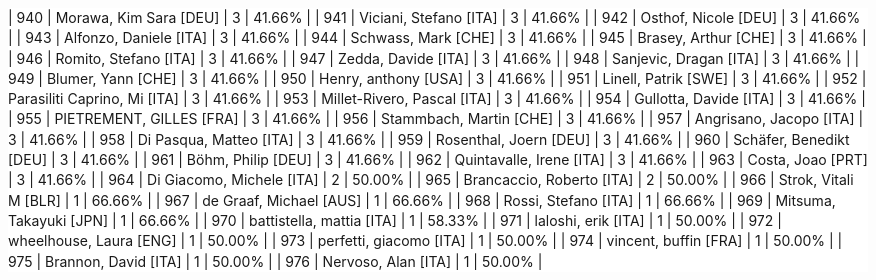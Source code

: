 |  940  | Morawa, Kim Sara [DEU] |  3 |  41.66% |
|  941  | Viciani, Stefano [ITA] |  3 |  41.66% |
|  942  | Osthof, Nicole [DEU] |  3 |  41.66% |
|  943  | Alfonzo, Daniele [ITA] |  3 |  41.66% |
|  944  | Schwass, Mark [CHE] |  3 |  41.66% |
|  945  | Brasey, Arthur [CHE] |  3 |  41.66% |
|  946  | Romito, Stefano [ITA] |  3 |  41.66% |
|  947  | Zedda, Davide [ITA] |  3 |  41.66% |
|  948  | Sanjevic, Dragan [ITA] |  3 |  41.66% |
|  949  | Blumer, Yann [CHE] |  3 |  41.66% |
|  950  | Henry, anthony [USA] |  3 |  41.66% |
|  951  | Linell, Patrik [SWE] |  3 |  41.66% |
|  952  | Parasiliti Caprino, Mi [ITA] |  3 |  41.66% |
|  953  | Millet-Rivero, Pascal [ITA] |  3 |  41.66% |
|  954  | Gullotta, Davide [ITA] |  3 |  41.66% |
|  955  | PIETREMENT, GILLES [FRA] |  3 |  41.66% |
|  956  | Stammbach, Martin [CHE] |  3 |  41.66% |
|  957  | Angrisano, Jacopo [ITA] |  3 |  41.66% |
|  958  | Di Pasqua, Matteo [ITA] |  3 |  41.66% |
|  959  | Rosenthal, Joern [DEU] |  3 |  41.66% |
|  960  | Schäfer, Benedikt [DEU] |  3 |  41.66% |
|  961  | Böhm, Philip [DEU] |  3 |  41.66% |
|  962  | Quintavalle, Irene [ITA] |  3 |  41.66% |
|  963  | Costa, Joao [PRT] |  3 |  41.66% |
|  964  | Di Giacomo, Michele [ITA] |  2 |  50.00% |
|  965  | Brancaccio, Roberto [ITA] |  2 |  50.00% |
|  966  | Strok, Vitali M [BLR] |  1 |  66.66% |
|  967  | de Graaf, Michael [AUS] |  1 |  66.66% |
|  968  | Rossi, Stefano [ITA] |  1 |  66.66% |
|  969  | Mitsuma, Takayuki [JPN] |  1 |  66.66% |
|  970  | battistella, mattia [ITA] |  1 |  58.33% |
|  971  | laloshi, erik [ITA] |  1 |  50.00% |
|  972  | wheelhouse, Laura [ENG] |  1 |  50.00% |
|  973  | perfetti, giacomo [ITA] |  1 |  50.00% |
|  974  | vincent, buffin [FRA] |  1 |  50.00% |
|  975  | Brannon, David [ITA] |  1 |  50.00% |
|  976  | Nervoso, Alan [ITA] |  1 |  50.00% |